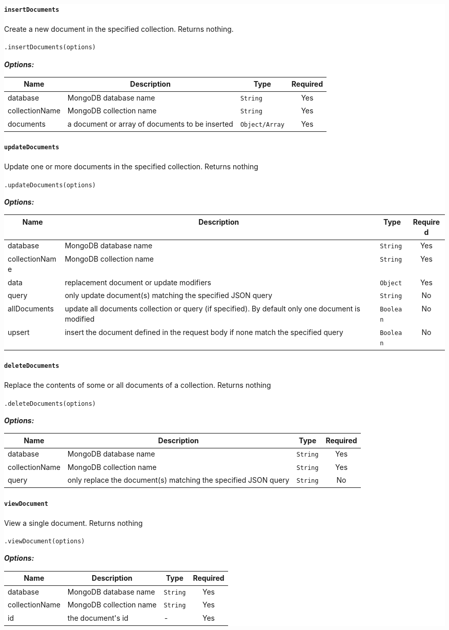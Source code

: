 #### `insertDocuments`

Create a new document in the specified collection. Returns nothing.

`.insertDocuments(options)`

***Options:***

Name | Description | Type | Required |
-----|------------ |------|:----------:|
database| MongoDB database name | `String` | Yes |
collectionName| MongoDB collection name | `String` | Yes |
documents| a document or array of documents to be inserted| `Object/Array` | Yes |

#### `updateDocuments`

Update one or more documents in the specified collection. Returns nothing

`.updateDocuments(options)`

***Options:***

Name | Description | Type | Required |
-----|------------ |------|:----------:|
database| MongoDB database name | `String` | Yes |
collectionName| MongoDB collection name | `String` | Yes |
data| replacement document or update modifiers | `Object` | Yes |
query| only update document(s) matching the specified JSON query | `String` | No |
allDocuments| update all documents collection or query (if specified). By default only one document is modified | `Boolean` | No |
upsert| insert the document defined in the request body if none match the specified query | `Boolean` | No |

#### `deleteDocuments`

Replace the contents of some or all documents of a collection. Returns nothing

`.deleteDocuments(options)`

***Options:***

Name | Description | Type | Required |
-----|------------ |------|:----------:|
database| MongoDB database name | `String` | Yes |
collectionName| MongoDB collection name | `String` | Yes |
query| only replace the document(s) matching the specified JSON query | `String` | No |

#### `viewDocument`

View a single document. Returns nothing

`.viewDocument(options)`

***Options:***

Name | Description | Type | Required |
-----|------------ |------|:----------:|
database| MongoDB database name | `String` | Yes |
collectionName| MongoDB collection name | `String` | Yes |
id| the document's id | - | Yes |
